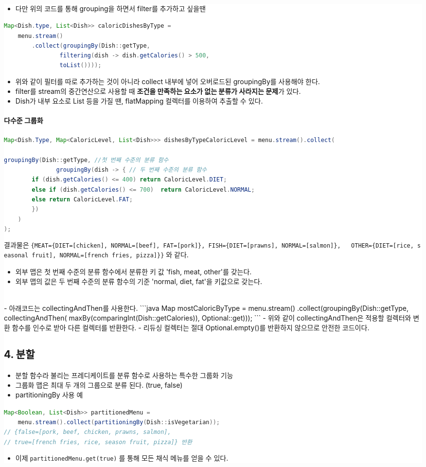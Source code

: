 - 다만 위의 코드를 통해 grouping을 하면서 filter를 추가하고 싶을땐
```java
Map<Dish.type, List<Dish>> caloricDishesByType =
	menu.stream()
		.collect(groupingBy(Dish::getType,
				filtering(dish -> dish.getCalories() > 500,
				toList())));
```
- 위와 같이 필터를 따로 추가하는 것이 아니라 collect 내부에 넣어 오버로드된 groupingBy를 사용해야 한다.
- filter를 stream의 중간연산으로 사용할 때 **조건을 만족하는 요소가 없는 분류가 사라지는 문제**가 있다.
- Dish가 내부 요소로 List 등을 가질 땐, flatMapping 컬렉터를 이용하여 추출할 수 있다.

#### 다수준 그룹화
```java
Map<Dish.Type, Map<CaloricLevel, List<Dish>>> dishesByTypeCaloricLevel = menu.stream().collect(

groupingBy(Dish::getType, //첫 번째 수준의 분류 함수
			   groupingBy(dish -> { // 두 번째 수준의 분류 함수
		if (dish.getCalories() <= 400) return CaloricLevel.DIET;
		else if (dish.getCalories() <= 700)  return CaloricLevel.NORMAL;
		else return CaloricLevel.FAT;
		})
	)
);
```
결과물은
`{MEAT={DIET=[chicken], NORMAL=[beef], FAT=[pork]}, FISH={DIET=[prawns], NORMAL=[salmon]},  
OTHER={DIET=[rice, seasonal fruit], NORMAL=[french fries, pizza]}}` 와 같다.
- 외부 맵은 첫 번째 수준의 분류 함수에서 분류한 키 값 'fish, meat, other'를 갖는다.
- 외부 맵의 값은 두 번째 수준의 분류 함수의 기준 'normal, diet, fat'을 키값으로 갖는다.
<br>
- 아래코드는 collectingAndThen를 사용한다.
```java
Map<Dish.Type, Dish> mostCaloricByType = 
	menu.stream()
		.collect(groupingBy(Dish::getType,
				collectingAndThen(
					maxBy(comparingInt(Dish::getCalories)),
				Optional::get)));
```
- 위와 같이 collectingAndThen은 적용할 컬렉터와 변환 함수를 인수로 받아 다른 컬렉터를 반환한다.
- 리듀싱 컬렉터는 절대 Optional.empty()를 반환하지 않으므로 안전한 코드이다.

## 4. 분할
- 분할 함수라 불리는 프레디케이트를 분류 함수로 사용하는 특수한 그룹화 기능
- 그룹화 맵은 최대 두 개의 그룹으로 분류 된다. (true, false)
- partitioningBy 사용 예
```java
Map<Boolean, List<Dish>> partitionedMenu =
	menu.stream().collect(partitioningBy(Dish::isVegetarian));
// {false=[pork, beef, chicken, prawns, salmon],
// true=[french fries, rice, season fruit, pizza]} 반환
```
- 이제 `partitionedMenu.get(true)` 를 통해 모든 채식 메뉴를 얻을 수 있다.
